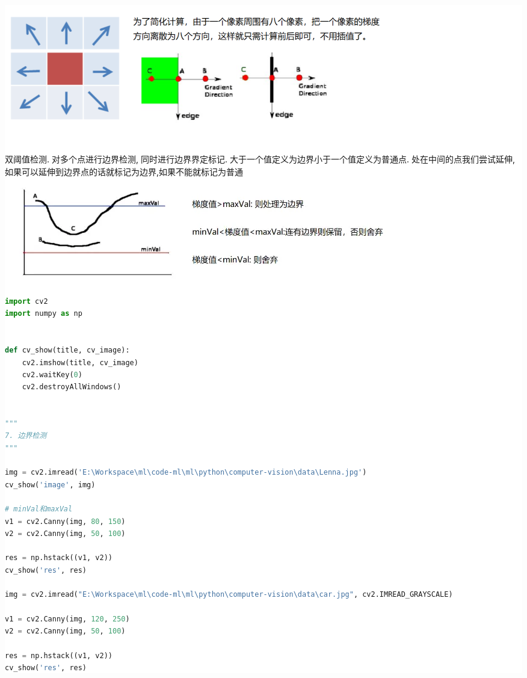 ![v17](./images/v17.png)

双阈值检测. 对多个点进行边界检测, 同时进行边界界定标记. 大于一个值定义为边界小于一个值定义为普通点. 处在中间的点我们尝试延伸, 如果可以延伸到边界点的话就标记为边界,如果不能就标记为普通
![v18](./images/v18.png)

```python
import cv2
import numpy as np


def cv_show(title, cv_image):
    cv2.imshow(title, cv_image)
    cv2.waitKey(0)
    cv2.destroyAllWindows()


"""
7. 边界检测
"""

img = cv2.imread('E:\Workspace\ml\code-ml\ml\python\computer-vision\data\Lenna.jpg')
cv_show('image', img)

# minVal和maxVal
v1 = cv2.Canny(img, 80, 150)
v2 = cv2.Canny(img, 50, 100)

res = np.hstack((v1, v2))
cv_show('res', res)

img = cv2.imread("E:\Workspace\ml\code-ml\ml\python\computer-vision\data\car.jpg", cv2.IMREAD_GRAYSCALE)

v1 = cv2.Canny(img, 120, 250)
v2 = cv2.Canny(img, 50, 100)

res = np.hstack((v1, v2))
cv_show('res', res)

```
